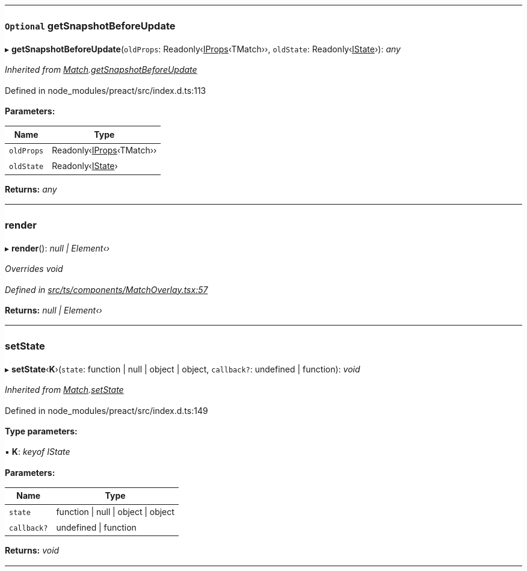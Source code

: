 ___

### `Optional` getSnapshotBeforeUpdate

▸ **getSnapshotBeforeUpdate**(`oldProps`: Readonly‹[IProps](../modules/components.md#iprops)‹TMatch››, `oldState`: Readonly‹[IState](../interfaces/components.istate.md)›): *any*

*Inherited from [Match](components.match.md).[getSnapshotBeforeUpdate](components.match.md#optional-getsnapshotbeforeupdate)*

Defined in node_modules/preact/src/index.d.ts:113

**Parameters:**

Name | Type |
------ | ------ |
`oldProps` | Readonly‹[IProps](../modules/components.md#iprops)‹TMatch›› |
`oldState` | Readonly‹[IState](../interfaces/components.istate.md)› |

**Returns:** *any*

___

###  render

▸ **render**(): *null | Element‹›*

*Overrides void*

*Defined in [src/ts/components/MatchOverlay.tsx:57](https://github.com/guardian/prosemirror-typerighter/blob/530a4bd/src/ts/components/MatchOverlay.tsx#L57)*

**Returns:** *null | Element‹›*

___

###  setState

▸ **setState**‹**K**›(`state`: function | null | object | object, `callback?`: undefined | function): *void*

*Inherited from [Match](components.match.md).[setState](components.match.md#setstate)*

Defined in node_modules/preact/src/index.d.ts:149

**Type parameters:**

▪ **K**: *keyof IState*

**Parameters:**

Name | Type |
------ | ------ |
`state` | function &#124; null &#124; object &#124; object |
`callback?` | undefined &#124; function |

**Returns:** *void*

___
